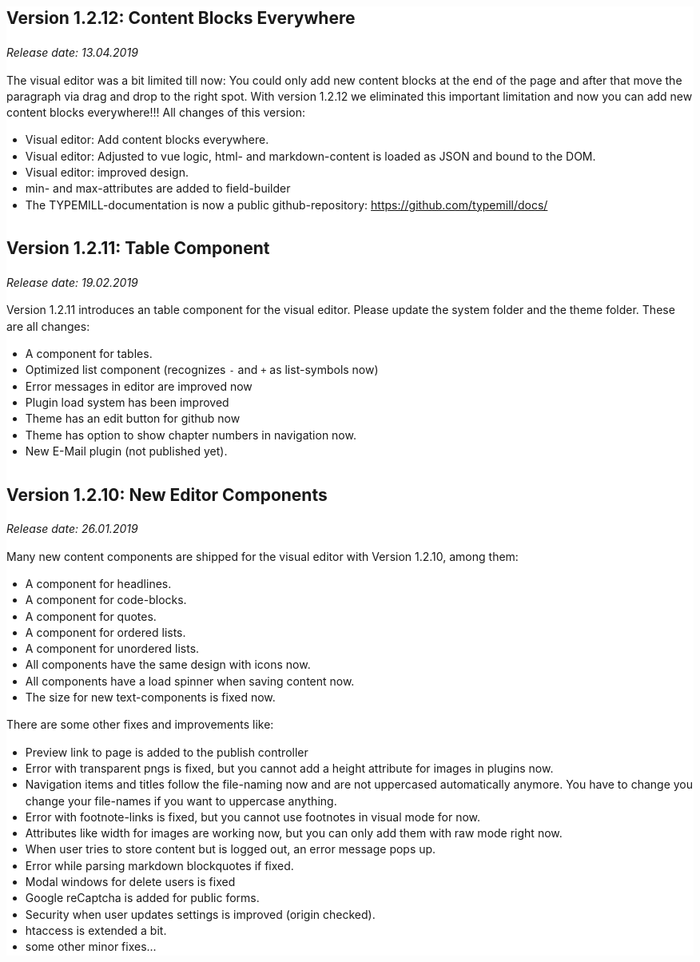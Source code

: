 ## Version 1.2.12: Content Blocks Everywhere

_Release date: 13.04.2019_

The visual editor was a bit limited till now: You could only add new content blocks at the end of the page and after that move the paragraph via drag and drop to the right spot. With version 1.2.12 we eliminated this important limitation and now you can add new content blocks everywhere!!! All changes of this version:

* Visual editor: Add content blocks everywhere.
* Visual editor: Adjusted to vue logic, html- and markdown-content is loaded as JSON and bound to the DOM.
* Visual editor: improved design.
* min- and max-attributes are added to field-builder
* The TYPEMILL-documentation is now a public github-repository: https://github.com/typemill/docs/

## Version 1.2.11: Table Component

_Release date: 19.02.2019_

Version 1.2.11 introduces an table component for the visual editor. Please update the system folder and the theme folder. These are all changes:

* A component for tables.
* Optimized list component (recognizes `-` and `+` as list-symbols now)
* Error messages in editor are improved now
* Plugin load system has been improved
* Theme has an edit button for github now
* Theme has option to show chapter numbers in navigation now.
* New E-Mail plugin (not published yet). 

## Version 1.2.10: New Editor Components

_Release date: 26.01.2019_

Many new content components are shipped for the visual editor with Version 1.2.10, among them:

* A component for headlines.
* A component for code-blocks.
* A component for quotes.
* A component for ordered lists.
* A component for unordered lists.
* All components have the same design with icons now.
* All components have a load spinner when saving content now.
* The size for new text-components is fixed now.

There are some other fixes and improvements like:

* Preview link to page is added to the publish controller
* Error with transparent pngs is fixed, but you cannot add a height attribute for images in plugins now.
* Navigation items and titles follow the file-naming now and are not uppercased automatically anymore. You have to change you change your file-names if you want to uppercase anything.
* Error with footnote-links is fixed, but you cannot use footnotes in visual mode for now.
* Attributes like width for images are working now, but you can only add them with raw mode right now.
* When user tries to store content but is logged out, an error message pops up.
* Error while parsing markdown blockquotes if fixed.
* Modal windows for delete users is fixed
* Google reCaptcha is added for public forms.
* Security when user updates settings is improved (origin checked).
* htaccess is extended a bit.
* some other minor fixes...
